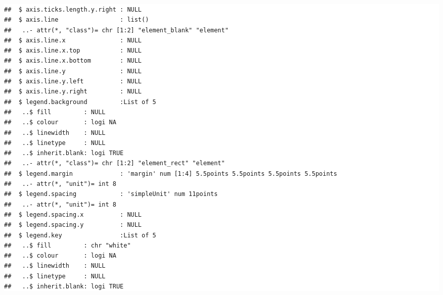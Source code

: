     ##  $ axis.ticks.length.y.right : NULL
    ##  $ axis.line                 : list()
    ##   ..- attr(*, "class")= chr [1:2] "element_blank" "element"
    ##  $ axis.line.x               : NULL
    ##  $ axis.line.x.top           : NULL
    ##  $ axis.line.x.bottom        : NULL
    ##  $ axis.line.y               : NULL
    ##  $ axis.line.y.left          : NULL
    ##  $ axis.line.y.right         : NULL
    ##  $ legend.background         :List of 5
    ##   ..$ fill         : NULL
    ##   ..$ colour       : logi NA
    ##   ..$ linewidth    : NULL
    ##   ..$ linetype     : NULL
    ##   ..$ inherit.blank: logi TRUE
    ##   ..- attr(*, "class")= chr [1:2] "element_rect" "element"
    ##  $ legend.margin             : 'margin' num [1:4] 5.5points 5.5points 5.5points 5.5points
    ##   ..- attr(*, "unit")= int 8
    ##  $ legend.spacing            : 'simpleUnit' num 11points
    ##   ..- attr(*, "unit")= int 8
    ##  $ legend.spacing.x          : NULL
    ##  $ legend.spacing.y          : NULL
    ##  $ legend.key                :List of 5
    ##   ..$ fill         : chr "white"
    ##   ..$ colour       : logi NA
    ##   ..$ linewidth    : NULL
    ##   ..$ linetype     : NULL
    ##   ..$ inherit.blank: logi TRUE